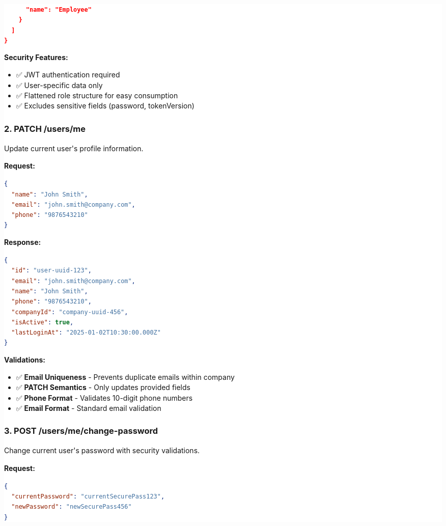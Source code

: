 ```json
      "name": "Employee"
    }
  ]
}
```

**Security Features:**
- ✅ JWT authentication required
- ✅ User-specific data only
- ✅ Flattened role structure for easy consumption
- ✅ Excludes sensitive fields (password, tokenVersion)

### 2. **PATCH /users/me**
Update current user's profile information.

**Request:**
```json
{
  "name": "John Smith",
  "email": "john.smith@company.com",
  "phone": "9876543210"
}
```

**Response:**
```json
{
  "id": "user-uuid-123",
  "email": "john.smith@company.com",
  "name": "John Smith",
  "phone": "9876543210",
  "companyId": "company-uuid-456",
  "isActive": true,
  "lastLoginAt": "2025-01-02T10:30:00.000Z"
}
```

**Validations:**
- ✅ **Email Uniqueness** - Prevents duplicate emails within company
- ✅ **PATCH Semantics** - Only updates provided fields
- ✅ **Phone Format** - Validates 10-digit phone numbers
- ✅ **Email Format** - Standard email validation

### 3. **POST /users/me/change-password**
Change current user's password with security validations.

**Request:**
```json
{
  "currentPassword": "currentSecurePass123",
  "newPassword": "newSecurePass456"
}
```
